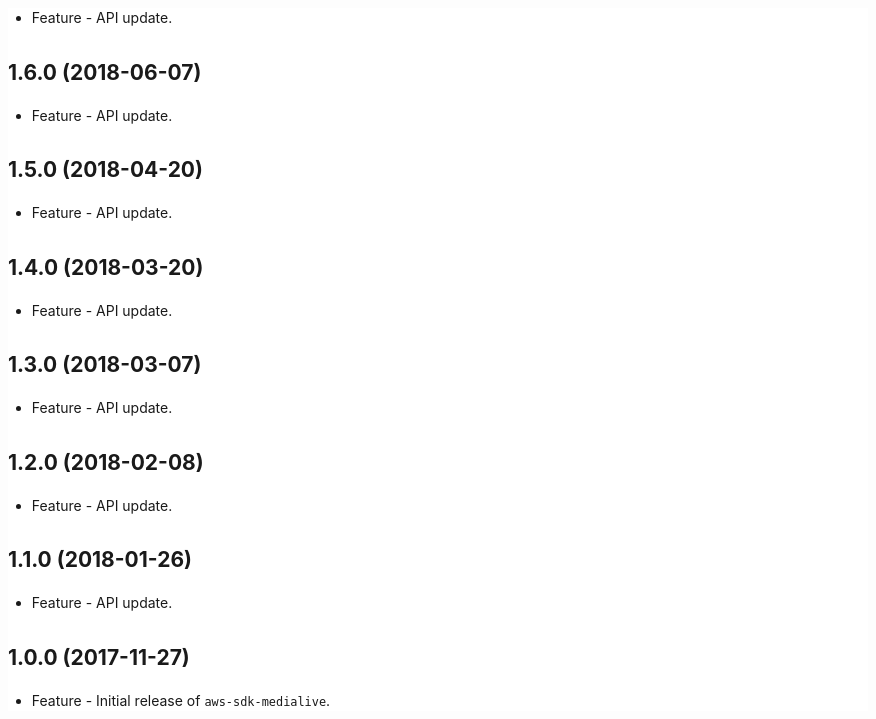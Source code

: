 * Feature - API update.

1.6.0 (2018-06-07)
------------------

* Feature - API update.

1.5.0 (2018-04-20)
------------------

* Feature - API update.

1.4.0 (2018-03-20)
------------------

* Feature - API update.

1.3.0 (2018-03-07)
------------------

* Feature - API update.

1.2.0 (2018-02-08)
------------------

* Feature - API update.

1.1.0 (2018-01-26)
------------------

* Feature - API update.

1.0.0 (2017-11-27)
------------------

* Feature - Initial release of `aws-sdk-medialive`.
